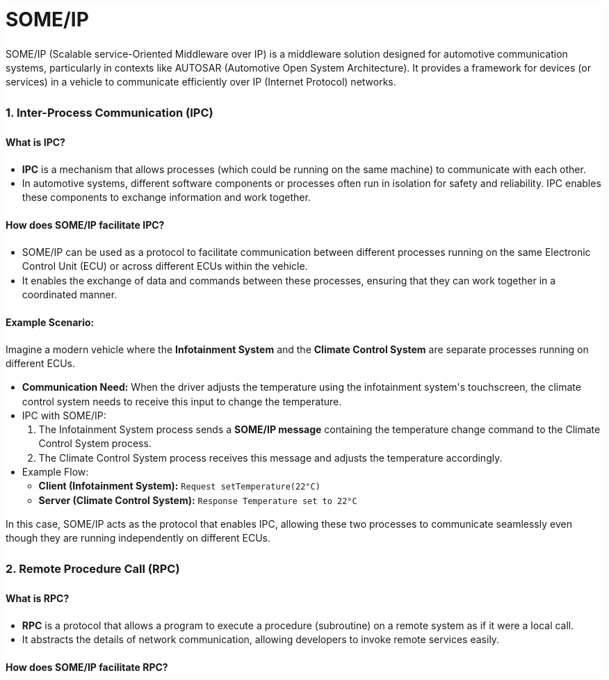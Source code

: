 # SOME/IP

SOME/IP (Scalable service-Oriented Middleware over IP) is a middleware solution designed for automotive communication systems, particularly in contexts like AUTOSAR (Automotive Open System Architecture). It provides a framework for devices (or services) in a vehicle to communicate efficiently over IP (Internet Protocol) networks.

### **1. Inter-Process Communication (IPC)**

#### **What is IPC?**

- **IPC** is a mechanism that allows processes (which could be running on the same machine) to communicate with each other.
- In automotive systems, different software components or processes often run in isolation for safety and reliability. IPC enables these components to exchange information and work together.

#### **How does SOME/IP facilitate IPC?**

- SOME/IP can be used as a protocol to facilitate communication between different processes running on the same Electronic Control Unit (ECU) or across different ECUs within the vehicle.
- It enables the exchange of data and commands between these processes, ensuring that they can work together in a coordinated manner.

#### **Example Scenario:**

Imagine a modern vehicle where the **Infotainment System** and the **Climate Control System** are separate processes running on different ECUs.

- **Communication Need:** When the driver adjusts the temperature using the infotainment system's touchscreen, the climate control system needs to receive this input to change the temperature.
- IPC with SOME/IP:
  1. The Infotainment System process sends a **SOME/IP message** containing the temperature change command to the Climate Control System process.
  2. The Climate Control System process receives this message and adjusts the temperature accordingly.
- Example Flow:
  - **Client (Infotainment System):** `Request setTemperature(22°C)`
  - **Server (Climate Control System):** `Response Temperature set to 22°C`

In this case, SOME/IP acts as the protocol that enables IPC, allowing these two processes to communicate seamlessly even though they are running independently on different ECUs.

### **2. Remote Procedure Call (RPC)**

#### **What is RPC?**

- **RPC** is a protocol that allows a program to execute a procedure (subroutine) on a remote system as if it were a local call.
- It abstracts the details of network communication, allowing developers to invoke remote services easily.

#### **How does SOME/IP facilitate RPC?**

